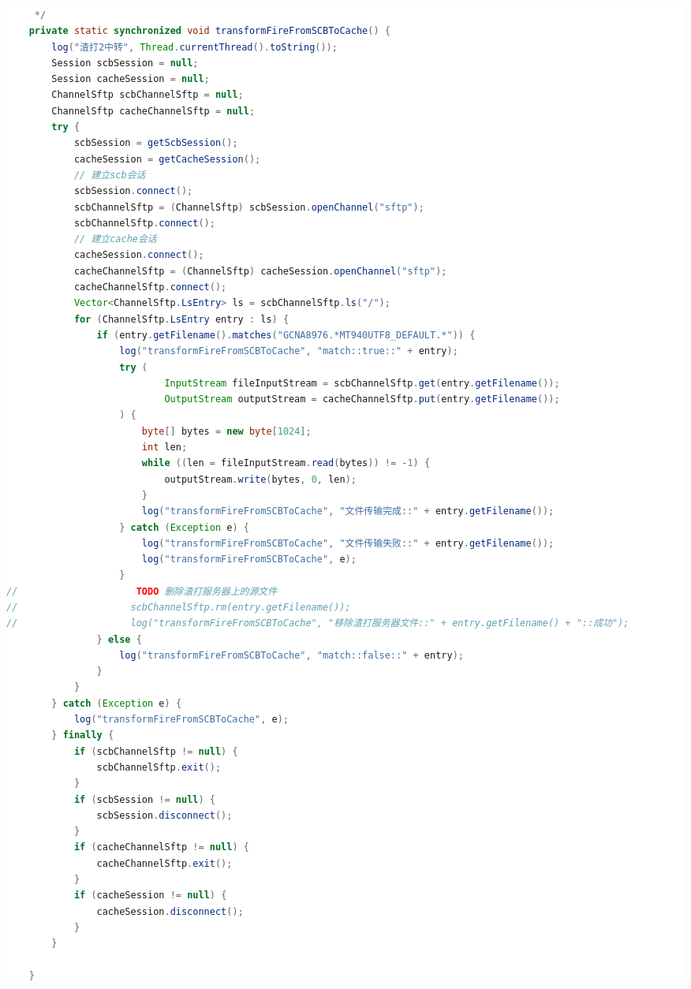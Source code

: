 ```java
     */
    private static synchronized void transformFireFromSCBToCache() {
        log("渣打2中转", Thread.currentThread().toString());
        Session scbSession = null;
        Session cacheSession = null;
        ChannelSftp scbChannelSftp = null;
        ChannelSftp cacheChannelSftp = null;
        try {
            scbSession = getScbSession();
            cacheSession = getCacheSession();
            // 建立scb会话
            scbSession.connect();
            scbChannelSftp = (ChannelSftp) scbSession.openChannel("sftp");
            scbChannelSftp.connect();
            // 建立cache会话
            cacheSession.connect();
            cacheChannelSftp = (ChannelSftp) cacheSession.openChannel("sftp");
            cacheChannelSftp.connect();
            Vector<ChannelSftp.LsEntry> ls = scbChannelSftp.ls("/");
            for (ChannelSftp.LsEntry entry : ls) {
                if (entry.getFilename().matches("GCNA8976.*MT940UTF8_DEFAULT.*")) {
                    log("transformFireFromSCBToCache", "match::true::" + entry);
                    try (
                            InputStream fileInputStream = scbChannelSftp.get(entry.getFilename());
                            OutputStream outputStream = cacheChannelSftp.put(entry.getFilename());
                    ) {
                        byte[] bytes = new byte[1024];
                        int len;
                        while ((len = fileInputStream.read(bytes)) != -1) {
                            outputStream.write(bytes, 0, len);
                        }
                        log("transformFireFromSCBToCache", "文件传输完成::" + entry.getFilename());
                    } catch (Exception e) {
                        log("transformFireFromSCBToCache", "文件传输失败::" + entry.getFilename());
                        log("transformFireFromSCBToCache", e);
                    }
//                     TODO 删除渣打服务器上的源文件
//                    scbChannelSftp.rm(entry.getFilename());
//                    log("transformFireFromSCBToCache", "移除渣打服务器文件::" + entry.getFilename() + "::成功");
                } else {
                    log("transformFireFromSCBToCache", "match::false::" + entry);
                }
            }
        } catch (Exception e) {
            log("transformFireFromSCBToCache", e);
        } finally {
            if (scbChannelSftp != null) {
                scbChannelSftp.exit();
            }
            if (scbSession != null) {
                scbSession.disconnect();
            }
            if (cacheChannelSftp != null) {
                cacheChannelSftp.exit();
            }
            if (cacheSession != null) {
                cacheSession.disconnect();
            }
        }

    }

```